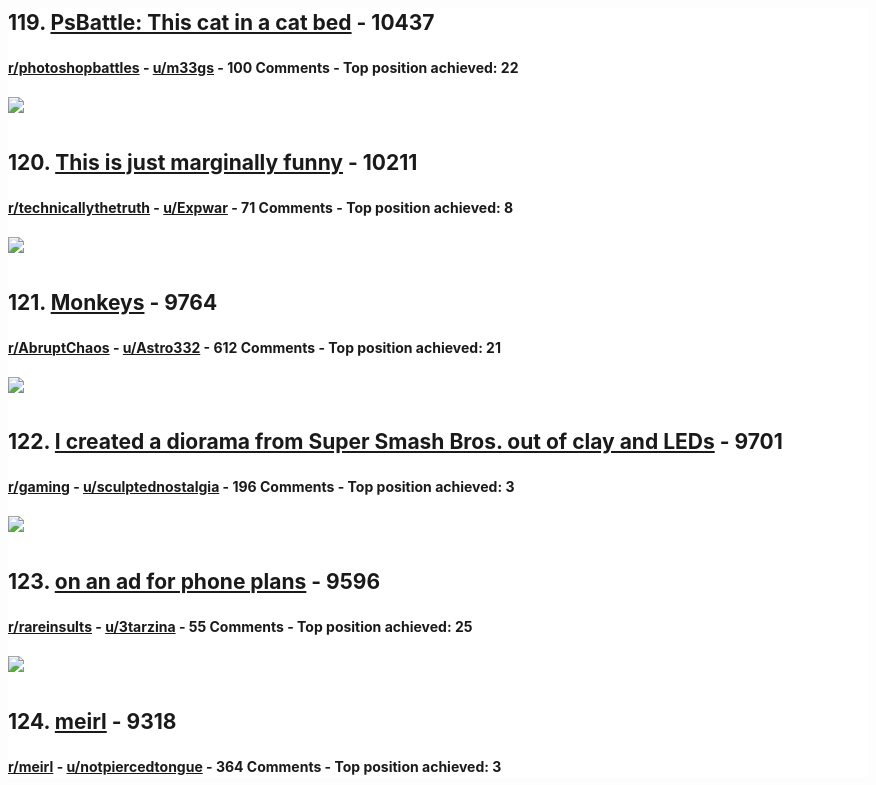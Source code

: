 ## 119. [PsBattle: This cat in a cat bed](http://reddit.com/r/photoshopbattles/comments/11vx0t4/psbattle_this_cat_in_a_cat_bed/) - 10437
#### [r/photoshopbattles](http://reddit.com/r/photoshopbattles) - [u/m33gs](http://reddit.com/u/m33gs) - 100 Comments - Top position achieved: 22

<a href="https://i.redd.it/y15f563mtsoa1.jpg"><img src="https://b.thumbs.redditmedia.com/YyzOfJ7AGD2qxhP6coMWVVQAzzHRpbRKWOLIeLmrgxM.jpg"></img></a>

## 120. [This is just marginally funny](http://reddit.com/r/technicallythetruth/comments/11w1byg/this_is_just_marginally_funny/) - 10211
#### [r/technicallythetruth](http://reddit.com/r/technicallythetruth) - [u/Expwar](http://reddit.com/u/Expwar) - 71 Comments - Top position achieved: 8

<a href="https://i.redd.it/cn5ja8sh5soa1.jpg"><img src="https://b.thumbs.redditmedia.com/kWpkSjPEv3yR5Ra6ZtreQSY_i19_HJ5k20QftplHjhM.jpg"></img></a>

## 121. [Monkeys](http://reddit.com/r/AbruptChaos/comments/11v8luu/monkeys/) - 9764
#### [r/AbruptChaos](http://reddit.com/r/AbruptChaos) - [u/Astro332](http://reddit.com/u/Astro332) - 612 Comments - Top position achieved: 21

<a href="https://v.redd.it/2fbmuv3xdnoa1"><img src="https://b.thumbs.redditmedia.com/fOcWyY-yBIDxruJu3GyjyEKrwt2vtD3tfnD2IB7Rnuw.jpg"></img></a>

## 122. [I created a diorama from Super Smash Bros. out of clay and LEDs](http://reddit.com/r/gaming/comments/11vrzm0/i_created_a_diorama_from_super_smash_bros_out_of/) - 9701
#### [r/gaming](http://reddit.com/r/gaming) - [u/sculptednostalgia](http://reddit.com/u/sculptednostalgia) - 196 Comments - Top position achieved: 3

<a href="https://i.redd.it/lkr21uy3zroa1.jpg"><img src="https://b.thumbs.redditmedia.com/maTK9_nZbg1PamBR7FJI2ZztEghpsLHkLpQaM7Xkd9I.jpg"></img></a>

## 123. [on an ad for phone plans](http://reddit.com/r/rareinsults/comments/11v5vpp/on_an_ad_for_phone_plans/) - 9596
#### [r/rareinsults](http://reddit.com/r/rareinsults) - [u/3tarzina](http://reddit.com/u/3tarzina) - 55 Comments - Top position achieved: 25

<a href="https://i.redd.it/9tnw6p6ysmoa1.jpg"><img src="https://b.thumbs.redditmedia.com/GHdU-zu8_F-hxQSK7QX-DeIUNRUPLrlAh2wxjLrgxoY.jpg"></img></a>

## 124. [meirl](http://reddit.com/r/meirl/comments/11v8nhn/meirl/) - 9318
#### [r/meirl](http://reddit.com/r/meirl) - [u/notpiercedtongue](http://reddit.com/u/notpiercedtongue) - 364 Comments - Top position achieved: 3
